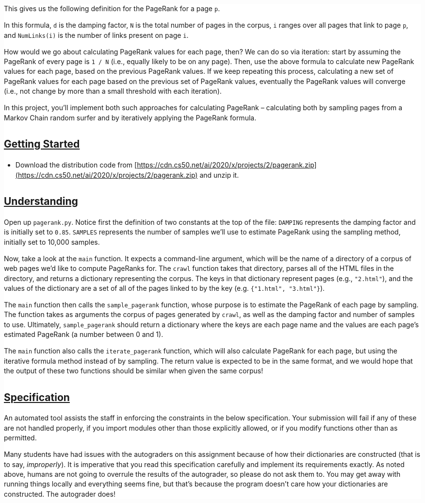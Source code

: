 This gives us the following definition for the PageRank for a page `p`.

In this formula, `d` is the damping factor, `N` is the total number of pages in the corpus, `i` ranges over all pages that link to page `p`, and `NumLinks(i)` is the number of links present on page `i`.

How would we go about calculating PageRank values for each page, then? We can do so via iteration: start by assuming the PageRank of every page is `1 / N` (i.e., equally likely to be on any page). Then, use the above formula to calculate new PageRank values for each page, based on the previous PageRank values. If we keep repeating this process, calculating a new set of PageRank values for each page based on the previous set of PageRank values, eventually the PageRank values will converge (i.e., not change by more than a small threshold with each iteration).

In this project, you’ll implement both such approaches for calculating PageRank – calculating both by sampling pages from a Markov Chain random surfer and by iteratively applying the PageRank formula.

[Getting Started](#getting-started)
-----------------------------------

*   Download the distribution code from [https://cdn.cs50.net/ai/2020/x/projects/2/pagerank.zip](https://cdn.cs50.net/ai/2020/x/projects/2/pagerank.zip) and unzip it.

[Understanding](#understanding)
-------------------------------

Open up `pagerank.py`. Notice first the definition of two constants at the top of the file: `DAMPING` represents the damping factor and is initially set to `0.85`. `SAMPLES` represents the number of samples we’ll use to estimate PageRank using the sampling method, initially set to 10,000 samples.

Now, take a look at the `main` function. It expects a command-line argument, which will be the name of a directory of a corpus of web pages we’d like to compute PageRanks for. The `crawl` function takes that directory, parses all of the HTML files in the directory, and returns a dictionary representing the corpus. The keys in that dictionary represent pages (e.g., `"2.html"`), and the values of the dictionary are a set of all of the pages linked to by the key (e.g. `{"1.html", "3.html"}`).

The `main` function then calls the `sample_pagerank` function, whose purpose is to estimate the PageRank of each page by sampling. The function takes as arguments the corpus of pages generated by `crawl`, as well as the damping factor and number of samples to use. Ultimately, `sample_pagerank` should return a dictionary where the keys are each page name and the values are each page’s estimated PageRank (a number between 0 and 1).

The `main` function also calls the `iterate_pagerank` function, which will also calculate PageRank for each page, but using the iterative formula method instead of by sampling. The return value is expected to be in the same format, and we would hope that the output of these two functions should be similar when given the same corpus!

[Specification](#specification)
-------------------------------

An automated tool assists the staff in enforcing the constraints in the below specification. Your submission will fail if any of these are not handled properly, if you import modules other than those explicitly allowed, or if you modify functions other than as permitted.

Many students have had issues with the autograders on this assignment because of how their dictionaries are constructed (that is to say, _improperly_). It is imperative that you read this specification carefully and implement its requirements exactly. As noted above, humans are not going to overrule the results of the autograder, so please do not ask them to. You may get away with running things locally and everything seems fine, but that’s because the program doesn’t care how your dictionaries are constructed. The autograder does!
